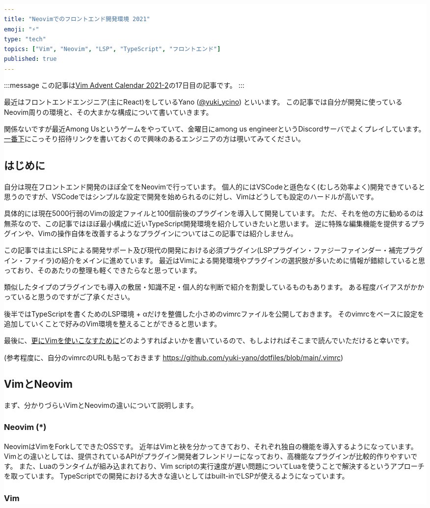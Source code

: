 ```yaml
---
title: "Neovimでのフロントエンド開発環境 2021"
emoji: "⚡"
type: "tech"
topics: ["Vim", "Neovim", "LSP", "TypeScript", "フロントエンド"]
published: true
---
```


:::message
この記事は[Vim Advent Calendar 2021-2](https://qiita.com/advent-calendar/2021/vim)の17日目の記事です。
:::

最近はフロントエンドエンジニア(主にReact)をしているYano ([@yuki_ycino](https://twitter.com/yuki_ycino)) といいます。
この記事では自分が開発に使っているNeovim周りの環境と、その大まかな構成について書いていきます。

関係ないですが最近Among Usというゲームをやっていて、金曜日にamong us engineerというDiscordサーバでよくプレイしています。
[一番下](#おまけ)にこっそり招待リンクを書いておくので興味のあるエンジニアの方は覗いてみてください。

## はじめに

自分は現在フロントエンド開発のほぼ全てをNeovimで行っています。
個人的にはVSCodeと遜色なく(むしろ効率よく)開発できていると思うのですが、VSCodeではシンプルな設定で開発を始められるのに対し、Vimはどうしても設定のハードルが高いです。

具体的には現在5000行弱のVimの設定ファイルと100個前後のプラグインを導入して開発しています。
ただ、それを他の方に勧めるのは無茶なので、この記事ではほぼ最小構成に近いTypeScript開発環境を紹介していきたいと思います。
逆に特殊な編集機能を提供するプラグインや、Vimの操作自体を改善するようなプラグインについてはこの記事では紹介しません。

この記事では主にLSPによる開発サポート及び現代の開発における必須プラグイン(LSPプラグイン・ファジーファインダー・補完プラグイン・ファイラ)の紹介をメインに進めています。
最近はVimによる開発環境やプラグインの選択肢が多いために情報が錯綜していると思っており、そのあたりの整理も軽くできたらなと思っています。

類似したタイプのプラグインでも導入の敷居・知識不足・個人的な判断で紹介を割愛しているものもあります。
ある程度バイアスがかかっていると思うのですがご了承ください。

後半ではTypeScriptを書くためのLSP環境 + αだけを整備した小さめのvimrcファイルを公開しておきます。
そのvimrcをベースに設定を追加していくことで好みのVim環境を整えることができると思います。

最後に、[更にVimを使いこなすために](#更にvimを使いこなすために)どのようすればよいかを書いているので、もしよければそこまで読んでいただけると幸いです。

(参考程度に、自分のvimrcのURLも貼っておきます https://github.com/yuki-yano/dotfiles/blob/main/.vimrc)

## VimとNeovim

まず、分かりづらいVimとNeovimの違いについて説明します。

### Neovim (*)

NeovimはVimをForkしてできたOSSです。
近年はVimと袂を分かってきており、それぞれ独自の機能を導入するようになっています。
Vimとの違いとしては、提供されているAPIがプラグイン開発者フレンドリーになっており、高機能なプラグインが比較的作りやすいです。
また、Luaのランタイムが組み込まれており、Vim scriptの実行速度が遅い問題についてLuaを使うことで解決するというアプローチを取っています。
TypeScriptでの開発における大きな違いとしてはbuilt-inでLSPが使えるようになっています。

### Vim
